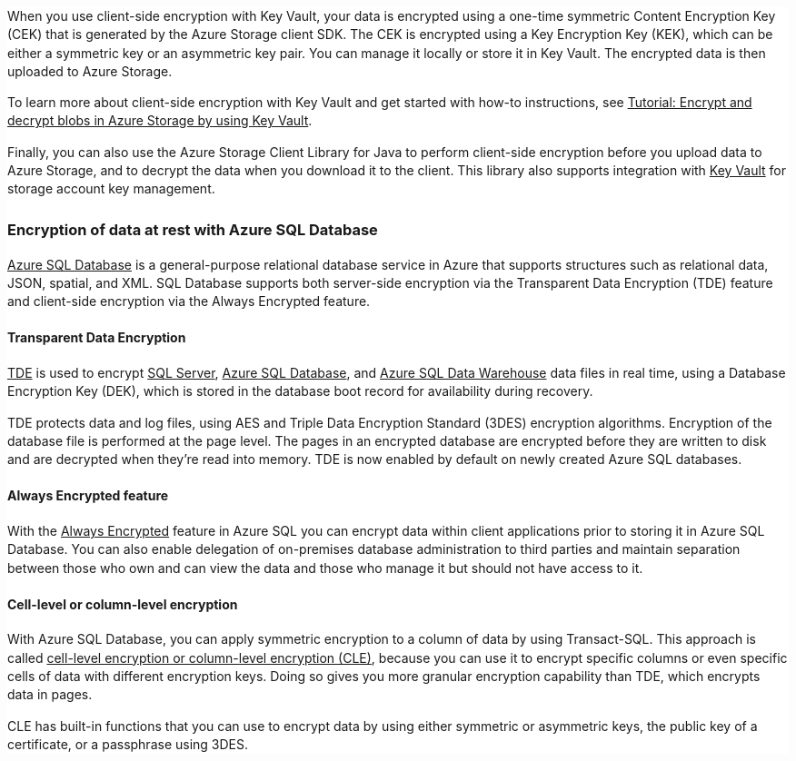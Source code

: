 When you use client-side encryption with Key Vault, your data is encrypted using a one-time symmetric Content Encryption Key (CEK) that is generated by the Azure Storage client SDK. The CEK is encrypted using a Key Encryption Key (KEK), which can be either a symmetric key or an asymmetric key pair. You can manage it locally or store it in Key Vault. The encrypted data is then uploaded to Azure Storage.

To learn more about client-side encryption with Key Vault and get started with how-to instructions, see [Tutorial: Encrypt and decrypt blobs in Azure Storage by using Key Vault](../../storage/blobs/storage-encrypt-decrypt-blobs-key-vault.md).

Finally, you can also use the Azure Storage Client Library for Java to perform client-side encryption before you upload data to Azure Storage, and to decrypt the data when you download it to the client. This library also supports integration with [Key Vault](https://azure.microsoft.com/services/key-vault/) for storage account key management.

### Encryption of data at rest with Azure SQL Database

[Azure SQL Database](../../sql-database/sql-database-technical-overview.md) is a general-purpose relational database service in Azure that supports structures such as relational data, JSON, spatial, and XML. SQL Database supports both server-side encryption via the Transparent Data Encryption (TDE) feature and client-side encryption via the Always Encrypted feature.

#### Transparent Data Encryption

[TDE](https://docs.microsoft.com/sql/relational-databases/security/encryption/transparent-data-encryption-tde) is used to encrypt [SQL Server](https://www.microsoft.com/sql-server/sql-server-2016), [Azure SQL Database](../../sql-database/sql-database-technical-overview.md), and [Azure SQL Data Warehouse](../../sql-data-warehouse/sql-data-warehouse-overview-what-is.md) data files in real time, using a Database Encryption Key (DEK), which is stored in the database boot record for availability during recovery.

TDE protects data and log files, using AES and Triple Data Encryption Standard (3DES) encryption algorithms. Encryption of the database file is performed at the page level. The pages in an encrypted database are encrypted before they are written to disk and are decrypted when they’re read into memory. TDE is now enabled by default on newly created Azure SQL databases.

#### Always Encrypted feature

With the [Always Encrypted](https://docs.microsoft.com/sql/relational-databases/security/encryption/always-encrypted-database-engine) feature in Azure SQL you can encrypt data within client applications prior to storing it in Azure SQL Database. You can also enable delegation of on-premises database administration to third parties and maintain separation between those who own and can view the data and those who manage it but should not have access to it.

#### Cell-level or column-level encryption

With Azure SQL Database, you can apply symmetric encryption to a column of data by using Transact-SQL. This approach is called [cell-level encryption or column-level encryption (CLE)](/sql/relational-databases/security/encryption/encrypt-a-column-of-data), because you can use it to encrypt specific columns or even specific cells of data with different encryption keys. Doing so gives you more granular encryption capability than TDE, which encrypts data in pages.

CLE has built-in functions that you can use to encrypt data by using either symmetric or asymmetric keys, the public key of a certificate, or a passphrase using 3DES.
